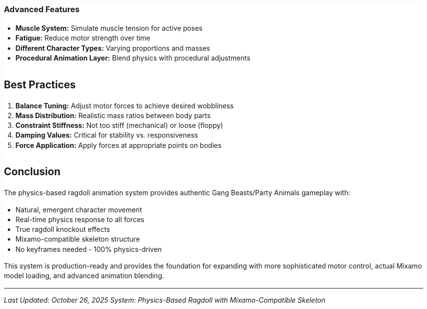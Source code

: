 ### Advanced Features
- **Muscle System:** Simulate muscle tension for active poses
- **Fatigue:** Reduce motor strength over time
- **Different Character Types:** Varying proportions and masses
- **Procedural Animation Layer:** Blend physics with procedural adjustments

## Best Practices

1. **Balance Tuning:** Adjust motor forces to achieve desired wobbliness
2. **Mass Distribution:** Realistic mass ratios between body parts
3. **Constraint Stiffness:** Not too stiff (mechanical) or loose (floppy)
4. **Damping Values:** Critical for stability vs. responsiveness
5. **Force Application:** Apply forces at appropriate points on bodies

## Conclusion

The physics-based ragdoll animation system provides authentic Gang Beasts/Party Animals gameplay with:
- Natural, emergent character movement
- Real-time physics response to all forces
- True ragdoll knockout effects
- Mixamo-compatible skeleton structure
- No keyframes needed - 100% physics-driven

This system is production-ready and provides the foundation for expanding with more sophisticated motor control, actual Mixamo model loading, and advanced animation blending.

---

*Last Updated: October 26, 2025*
*System: Physics-Based Ragdoll with Mixamo-Compatible Skeleton*
